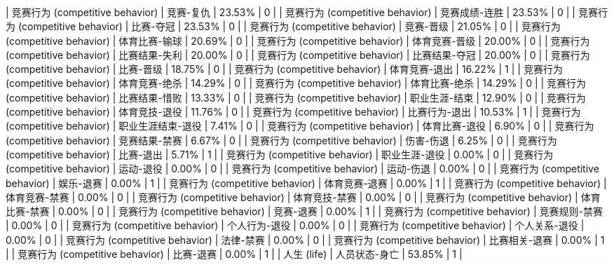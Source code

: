 | 竞赛行为 (competitive behavior)    | 竞赛-复仇               | 23.53%   | 0                    |
| 竞赛行为 (competitive behavior)    | 竞赛成绩-连胜           | 23.53%   | 0                    |
| 竞赛行为 (competitive behavior)    | 比赛-夺冠               | 23.53%   | 0                    |
| 竞赛行为 (competitive behavior)    | 竞赛-晋级               | 21.05%   | 0                    |
| 竞赛行为 (competitive behavior)    | 体育比赛-输球           | 20.69%   | 0                    |
| 竞赛行为 (competitive behavior)    | 体育竞赛-晋级           | 20.00%   | 0                    |
| 竞赛行为 (competitive behavior)    | 比赛结果-失利           | 20.00%   | 0                    |
| 竞赛行为 (competitive behavior)    | 比赛结果-夺冠           | 20.00%   | 0                    |
| 竞赛行为 (competitive behavior)    | 比赛-晋级               | 18.75%   | 0                    |
| 竞赛行为 (competitive behavior)    | 体育竞赛-退出           | 16.22%   | 1                    |
| 竞赛行为 (competitive behavior)    | 体育竞赛-绝杀           | 14.29%   | 0                    |
| 竞赛行为 (competitive behavior)    | 体育比赛-绝杀           | 14.29%   | 0                    |
| 竞赛行为 (competitive behavior)    | 比赛结果-惜败           | 13.33%   | 0                    |
| 竞赛行为 (competitive behavior)    | 职业生涯-结束           | 12.90%   | 0                    |
| 竞赛行为 (competitive behavior)    | 体育竞技-退役           | 11.76%   | 0                    |
| 竞赛行为 (competitive behavior)    | 比赛行为-退出           | 10.53%   | 1                    |
| 竞赛行为 (competitive behavior)    | 职业生涯结束-退役       | 7.41%    | 0                    |
| 竞赛行为 (competitive behavior)    | 体育比赛-退役           | 6.90%    | 0                    |
| 竞赛行为 (competitive behavior)    | 竞赛结果-禁赛           | 6.67%    | 0                    |
| 竞赛行为 (competitive behavior)    | 伤害-伤退               | 6.25%    | 0                    |
| 竞赛行为 (competitive behavior)    | 比赛-退出               | 5.71%    | 1                    |
| 竞赛行为 (competitive behavior)    | 职业生涯-退役           | 0.00%    | 0                    |
| 竞赛行为 (competitive behavior)    | 运动-退役               | 0.00%    | 0                    |
| 竞赛行为 (competitive behavior)    | 运动-伤退               | 0.00%    | 0                    |
| 竞赛行为 (competitive behavior)    | 娱乐-退赛               | 0.00%    | 1                    |
| 竞赛行为 (competitive behavior)    | 体育竞赛-退赛           | 0.00%    | 1                    |
| 竞赛行为 (competitive behavior)    | 体育竞赛-禁赛           | 0.00%    | 0                    |
| 竞赛行为 (competitive behavior)    | 体育竞技-禁赛           | 0.00%    | 0                    |
| 竞赛行为 (competitive behavior)    | 体育比赛-禁赛           | 0.00%    | 0                    |
| 竞赛行为 (competitive behavior)    | 竞赛-退赛               | 0.00%    | 1                    |
| 竞赛行为 (competitive behavior)    | 竞赛规则-禁赛           | 0.00%    | 0                    |
| 竞赛行为 (competitive behavior)    | 个人行为-退役           | 0.00%    | 0                    |
| 竞赛行为 (competitive behavior)    | 个人关系-退役           | 0.00%    | 0                    |
| 竞赛行为 (competitive behavior)    | 法律-禁赛               | 0.00%    | 0                    |
| 竞赛行为 (competitive behavior)    | 比赛相关-退赛           | 0.00%    | 1                    |
| 竞赛行为 (competitive behavior)    | 比赛-退赛               | 0.00%    | 1                    |
| 人生 (life)                        | 人员状态-身亡           | 53.85%   | 1                    |